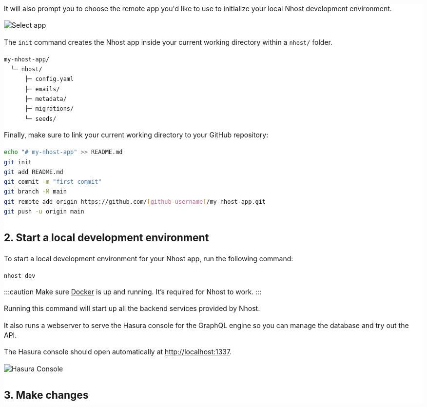 It will also prompt you to choose the remote app you'd like to use to initialize
your local Nhost development environment.

![Select app](/img/architecture/cli/cli-select-app.png)

The `init` command creates the Nhost app inside your current working directory
within a `nhost/` folder.

```
my-nhost-app/
  └─ nhost/
      ├─ config.yaml
      ├─ emails/
      ├─ metadata/
      ├─ migrations/
      └─ seeds/
```

Finally, make sure to link your current working directory to your GitHub
repository:

```bash
echo "# my-nhost-app" >> README.md
git init
git add README.md
git commit -m "first commit"
git branch -M main
git remote add origin https://github.com/[github-username]/my-nhost-app.git
git push -u origin main
```

## 2. Start a local development environment

To start a local development environment for your Nhost app, run the following
command:

```bash
nhost dev
```

:::caution
Make sure [Docker](https://www.docker.com/get-started) is up and running. It’s required for Nhost to work.
:::

Running this command will start up all the backend services provided by Nhost.

It also runs a webserver to serve the Hasura console for the GraphQL engine so
you can manage the database and try out the API.

The Hasura console should open automatically at
[http://localhost:1337](http://localhost:1337/).

![Hasura Console](/img/architecture/cli/hasura-console.png)

## 3. Make changes
